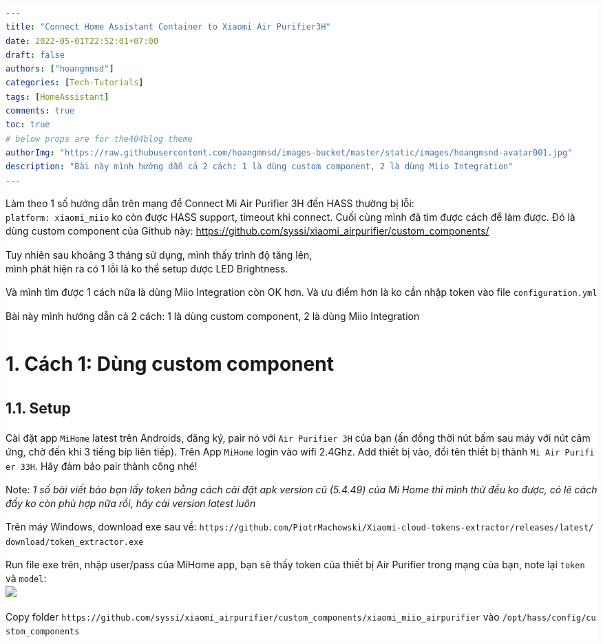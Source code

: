 ```yaml
---
title: "Connect Home Assistant Container to Xiaomi Air Purifier3H"
date: 2022-05-01T22:52:01+07:00
draft: false
authors: ["hoangmnsd"]
categories: [Tech-Tutorials]
tags: [HomeAssistant]
comments: true
toc: true
# below props are for the404blog theme
authorImg: "https://raw.githubusercontent.com/hoangmnsd/images-bucket/master/static/images/hoangmsnd-avatar001.jpg"
description: "Bài này mình hướng dẫn cả 2 cách: 1 là dùng custom component, 2 là dùng Miio Integration"
---
```


Làm theo 1 số hướng dẫn trên mạng để Connect Mi Air Purifier 3H đến HASS thường bị lỗi:  
`platform: xiaomi_miio` ko còn được HASS support, timeout khi connect. Cuối cùng mình đã tìm được cách để làm được.
Đó là dùng custom component của Github này: https://github.com/syssi/xiaomi_airpurifier/custom_components/

Tuy nhiên sau khoảng 3 tháng sử dụng, mình thấy trình độ tăng lên,  
mình phát hiện ra có 1 lỗi là ko thể setup được LED Brightness.

Và mình tìm được 1 cách nữa là dùng Miio Integration còn OK hơn. Và ưu điểm hơn là ko cần nhập token vào file `configuration.yml`

Bài này mình hướng dẫn cả 2 cách: 1 là dùng custom component, 2 là dùng Miio Integration

# 1. Cách 1: Dùng custom component

## 1.1. Setup

Cài đặt app `MiHome` latest trên Androids, đăng ký, pair nó với `Air Purifier 3H` của bạn (ấn đồng thời nút bấm sau máy với nút cảm ứng, chờ đến khi 3 tiếng bíp liên tiếp). Trên App `MiHome` login vào wifi 2.4Ghz. Add thiết bị vào, đổi tên thiết bị thành `Mi Air Purifier 33H`. Hãy đảm bảo pair thành công nhé!

Note: *1 số bài viết bảo bạn lấy token bằng cách cài đặt apk version cũ (5.4.49) của Mi Home thì mình thử đều ko được, có lẽ cách đấy ko còn phù hợp nữa rồi, hãy cài version latest luôn*

Trên máy Windows, download exe sau về: `https://github.com/PiotrMachowski/Xiaomi-cloud-tokens-extractor/releases/latest/download/token_extractor.exe`

Run file exe trên, nhập user/pass của MiHome app, bạn sẽ thấy token của thiết bị Air Purifier trong mạng của bạn, note lại `token` và `model`:  
![](https://raw.githubusercontent.com/hoangmnsd/images-bucket/master/static/images/token_extractor_exe.jpg)  

Copy folder `https://github.com/syssi/xiaomi_airpurifier/custom_components/xiaomi_miio_airpurifier` vào `/opt/hass/config/custom_components`  
